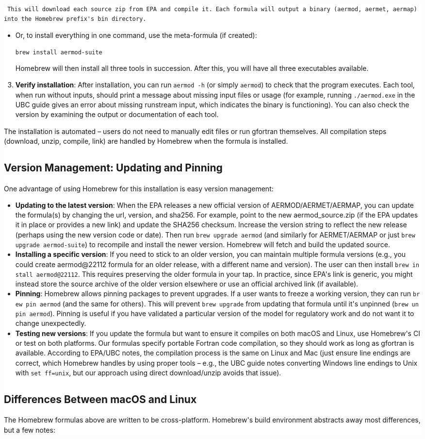      This will download each source zip from EPA and compile it. Each formula will output a binary (aermod, aermet, aermap) into the Homebrew prefix's bin directory.
   * Or, to install everything in one command, use the meta-formula (if created):

     ```bash
     brew install aermod-suite
     ```

     Homebrew will then install all three tools in succession. After this, you will have all three executables available.
3. **Verify installation**: After installation, you can run `aermod -h` (or simply `aermod`) to check that the program executes. Each tool, when run without inputs, should print a message about missing input files or usage (for example, running `./aermod.exe` in the UBC guide gives an error about missing runstream input, which indicates the binary is functioning). You can also check the version by examining the output or documentation of each tool.

The installation is automated – users do not need to manually edit files or run gfortran themselves. All compilation steps (download, unzip, compile, link) are handled by Homebrew when the formula is installed.

## Version Management: Updating and Pinning

One advantage of using Homebrew for this installation is easy version management:

* **Updating to the latest version**: When the EPA releases a new official version of AERMOD/AERMET/AERMAP, you can update the formula(s) by changing the url, version, and sha256. For example, point to the new aermod_source.zip (if the EPA updates it in place or provides a new link) and update the SHA256 checksum. Increase the version string to reflect the new release (perhaps using the new version code or date). Then run `brew upgrade aermod` (and similarly for AERMET/AERMAP or just `brew upgrade aermod-suite`) to recompile and install the newer version. Homebrew will fetch and build the updated source.
* **Installing a specific version**: If you need to stick to an older version, you can maintain multiple formula versions (e.g., you could create aermod@22112 formula for an older release, with a different name and version). The user can then install `brew install aermod@22112`. This requires preserving the older formula in your tap. In practice, since EPA's link is generic, you might instead store the source archive of the older version elsewhere or use an official archived link (if available).
* **Pinning**: Homebrew allows pinning packages to prevent upgrades. If a user wants to freeze a working version, they can run `brew pin aermod` (and the same for others). This will prevent `brew upgrade` from updating that formula until it's unpinned (`brew unpin aermod`). Pinning is useful if you have validated a particular version of the model for regulatory work and do not want it to change unexpectedly.
* **Testing new versions**: If you update the formula but want to ensure it compiles on both macOS and Linux, use Homebrew's CI or test on both platforms. Our formulas specify portable Fortran code compilation, so they should work as long as gfortran is available. According to EPA/UBC notes, the compilation process is the same on Linux and Mac (just ensure line endings are correct, which Homebrew handles by using proper tools – e.g., the UBC guide notes converting Windows line endings to Unix with `set ff=unix`, but our approach using direct download/unzip avoids that issue).

## Differences Between macOS and Linux

The Homebrew formulas above are written to be cross-platform. Homebrew's build environment abstracts away most differences, but a few notes:
